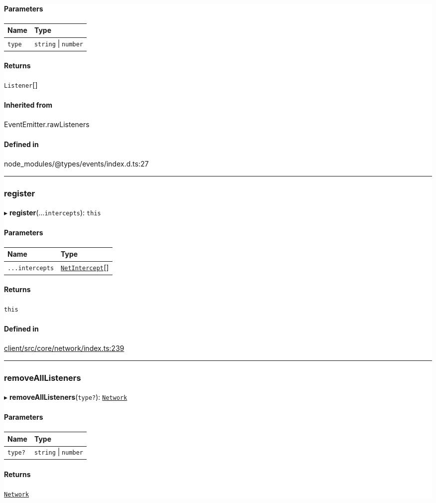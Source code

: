 #### Parameters

| Name | Type |
| :------ | :------ |
| `type` | `string` \| `number` |

#### Returns

`Listener`[]

#### Inherited from

EventEmitter.rawListeners

#### Defined in

node_modules/@types/events/index.d.ts:27

___

### register

▸ **register**(...`intercepts`): `this`

#### Parameters

| Name | Type |
| :------ | :------ |
| `...intercepts` | [`NetIntercept`](../interfaces/NetIntercept.md)[] |

#### Returns

`this`

#### Defined in

[client/src/core/network/index.ts:239](https://github.com/shaoruu/voxelize/blob/63b1cce/client/src/core/network/index.ts#L239)

___

### removeAllListeners

▸ **removeAllListeners**(`type?`): [`Network`](Network.md)

#### Parameters

| Name | Type |
| :------ | :------ |
| `type?` | `string` \| `number` |

#### Returns

[`Network`](Network.md)
